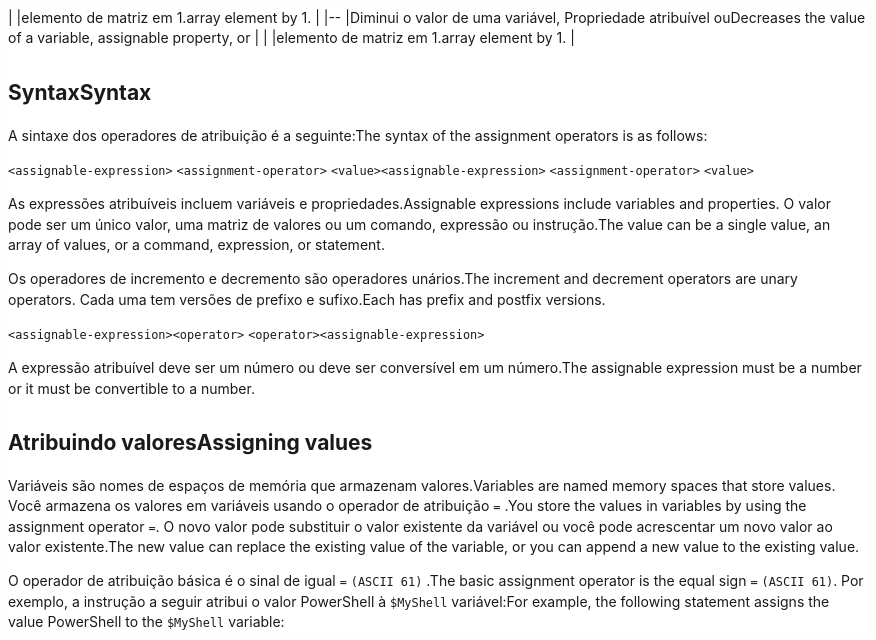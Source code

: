 |        |<span data-ttu-id="4c3f8-123">elemento de matriz em 1.</span><span class="sxs-lookup"><span data-stu-id="4c3f8-123">array element by 1.</span></span>                                          |
|--      |<span data-ttu-id="4c3f8-124">Diminui o valor de uma variável, Propriedade atribuível ou</span><span class="sxs-lookup"><span data-stu-id="4c3f8-124">Decreases the value of a variable, assignable property, or</span></span>   |
|        |<span data-ttu-id="4c3f8-125">elemento de matriz em 1.</span><span class="sxs-lookup"><span data-stu-id="4c3f8-125">array element by 1.</span></span>                                          |

## <a name="syntax"></a><span data-ttu-id="4c3f8-126">Syntax</span><span class="sxs-lookup"><span data-stu-id="4c3f8-126">Syntax</span></span>

<span data-ttu-id="4c3f8-127">A sintaxe dos operadores de atribuição é a seguinte:</span><span class="sxs-lookup"><span data-stu-id="4c3f8-127">The syntax of the assignment operators is as follows:</span></span>

<span data-ttu-id="4c3f8-128">`<assignable-expression>` `<assignment-operator>` `<value>`</span><span class="sxs-lookup"><span data-stu-id="4c3f8-128">`<assignable-expression>` `<assignment-operator>` `<value>`</span></span>

<span data-ttu-id="4c3f8-129">As expressões atribuíveis incluem variáveis e propriedades.</span><span class="sxs-lookup"><span data-stu-id="4c3f8-129">Assignable expressions include variables and properties.</span></span> <span data-ttu-id="4c3f8-130">O valor pode ser um único valor, uma matriz de valores ou um comando, expressão ou instrução.</span><span class="sxs-lookup"><span data-stu-id="4c3f8-130">The value can be a single value, an array of values, or a command, expression, or statement.</span></span>

<span data-ttu-id="4c3f8-131">Os operadores de incremento e decremento são operadores unários.</span><span class="sxs-lookup"><span data-stu-id="4c3f8-131">The increment and decrement operators are unary operators.</span></span> <span data-ttu-id="4c3f8-132">Cada uma tem versões de prefixo e sufixo.</span><span class="sxs-lookup"><span data-stu-id="4c3f8-132">Each has prefix and postfix versions.</span></span>

`<assignable-expression><operator>`
`<operator><assignable-expression>`

<span data-ttu-id="4c3f8-133">A expressão atribuível deve ser um número ou deve ser conversível em um número.</span><span class="sxs-lookup"><span data-stu-id="4c3f8-133">The assignable expression must be a number or it must be convertible to a number.</span></span>

## <a name="assigning-values"></a><span data-ttu-id="4c3f8-134">Atribuindo valores</span><span class="sxs-lookup"><span data-stu-id="4c3f8-134">Assigning values</span></span>

<span data-ttu-id="4c3f8-135">Variáveis são nomes de espaços de memória que armazenam valores.</span><span class="sxs-lookup"><span data-stu-id="4c3f8-135">Variables are named memory spaces that store values.</span></span> <span data-ttu-id="4c3f8-136">Você armazena os valores em variáveis usando o operador de atribuição `=` .</span><span class="sxs-lookup"><span data-stu-id="4c3f8-136">You store the values in variables by using the assignment operator `=`.</span></span> <span data-ttu-id="4c3f8-137">O novo valor pode substituir o valor existente da variável ou você pode acrescentar um novo valor ao valor existente.</span><span class="sxs-lookup"><span data-stu-id="4c3f8-137">The new value can replace the existing value of the variable, or you can append a new value to the existing value.</span></span>

<span data-ttu-id="4c3f8-138">O operador de atribuição básica é o sinal de igual `=` `(ASCII 61)` .</span><span class="sxs-lookup"><span data-stu-id="4c3f8-138">The basic assignment operator is the equal sign `=` `(ASCII 61)`.</span></span> <span data-ttu-id="4c3f8-139">Por exemplo, a instrução a seguir atribui o valor PowerShell à `$MyShell` variável:</span><span class="sxs-lookup"><span data-stu-id="4c3f8-139">For example, the following statement assigns the value PowerShell to the `$MyShell` variable:</span></span>
